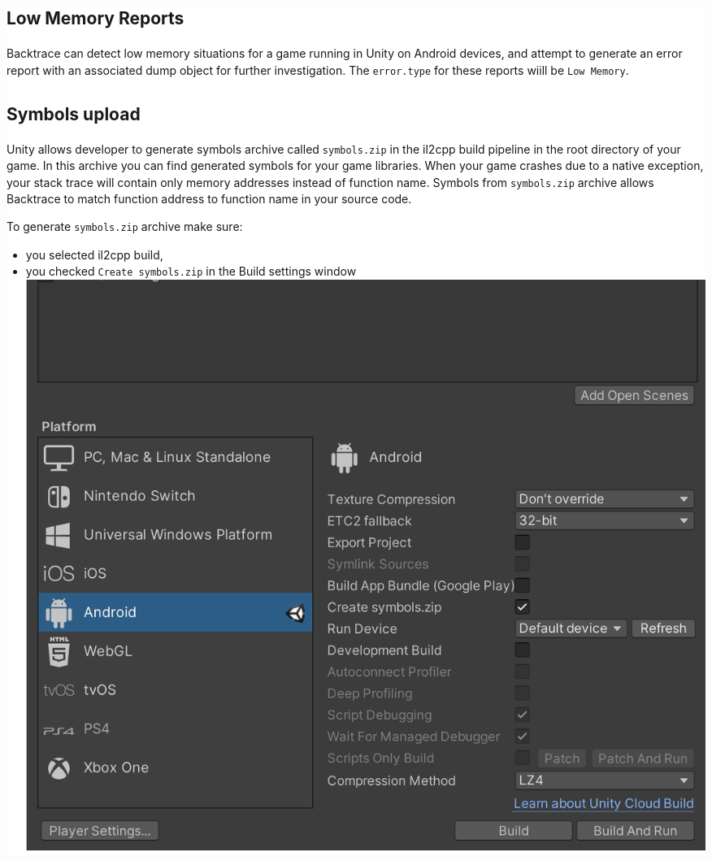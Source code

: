 ## Low Memory Reports
Backtrace can detect low memory situations for a game running in Unity on Android devices, and attempt to generate an error report with an associated dump object for further investigation. The `error.type` for these reports wiill be `Low Memory`.

## Symbols upload

Unity allows developer to generate symbols archive called `symbols.zip` in the il2cpp build pipeline in the root directory of your game. In this archive you can find generated symbols for your game libraries. When your game crashes due to a native exception, your stack trace will contain only memory addresses instead of function name. Symbols from `symbols.zip` archive allows Backtrace to match function address to function name in your source code. 

To generate `symbols.zip` archive make sure:
* you selected il2cpp build,
* you checked `Create symbols.zip` in the Build settings window
![Create symbols.zip](./Documentation~/images/symbols.png)
